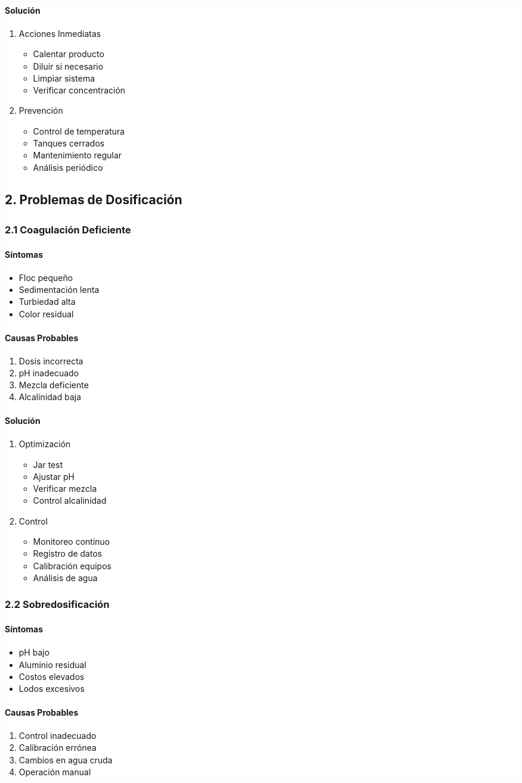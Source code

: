 #### Solución
1. Acciones Inmediatas
   - Calentar producto
   - Diluir si necesario
   - Limpiar sistema
   - Verificar concentración

2. Prevención
   - Control de temperatura
   - Tanques cerrados
   - Mantenimiento regular
   - Análisis periódico

## 2. Problemas de Dosificación

### 2.1 Coagulación Deficiente
#### Síntomas
- Floc pequeño
- Sedimentación lenta
- Turbiedad alta
- Color residual

#### Causas Probables
1. Dosis incorrecta
2. pH inadecuado
3. Mezcla deficiente
4. Alcalinidad baja

#### Solución
1. Optimización
   - Jar test
   - Ajustar pH
   - Verificar mezcla
   - Control alcalinidad

2. Control
   - Monitoreo continuo
   - Registro de datos
   - Calibración equipos
   - Análisis de agua

### 2.2 Sobredosificación
#### Síntomas
- pH bajo
- Aluminio residual
- Costos elevados
- Lodos excesivos

#### Causas Probables
1. Control inadecuado
2. Calibración errónea
3. Cambios en agua cruda
4. Operación manual
